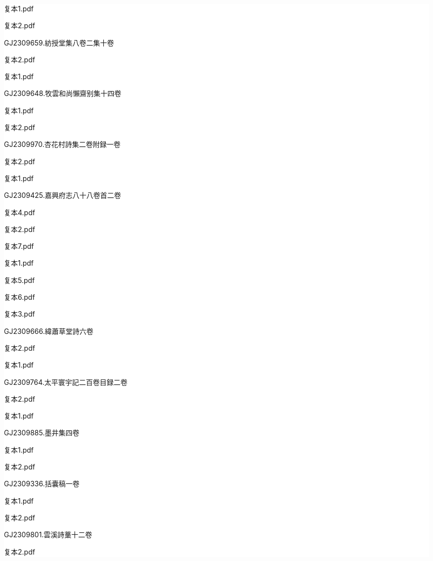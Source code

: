 复本1.pdf

复本2.pdf

GJ2309659.紡授堂集八卷二集十卷

复本2.pdf

复本1.pdf

GJ2309648.牧雲和尚懶齋别集十四卷

复本1.pdf

复本2.pdf

GJ2309970.杏花村詩集二卷附録一卷

复本2.pdf

复本1.pdf

GJ2309425.嘉興府志八十八卷首二卷

复本4.pdf

复本2.pdf

复本7.pdf

复本1.pdf

复本5.pdf

复本6.pdf

复本3.pdf

GJ2309666.緯蕭草堂詩六卷

复本2.pdf

复本1.pdf

GJ2309764.太平寰宇記二百卷目録二卷

复本2.pdf

复本1.pdf

GJ2309885.墨井集四卷

复本1.pdf

复本2.pdf

GJ2309336.括囊稿一卷

复本1.pdf

复本2.pdf

GJ2309801.雲溪詩藳十二卷

复本2.pdf
